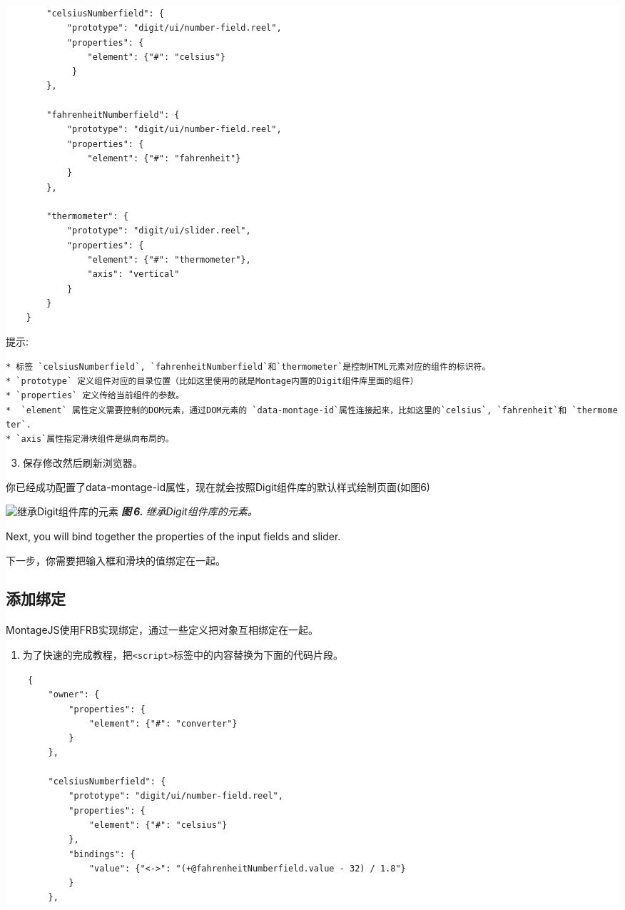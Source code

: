 		    "celsiusNumberfield": {
		        "prototype": "digit/ui/number-field.reel",
		        "properties": {
		            "element": {"#": "celsius"}
		         }
		    },

		    "fahrenheitNumberfield": {
		        "prototype": "digit/ui/number-field.reel",
		        "properties": {
		            "element": {"#": "fahrenheit"}
		        }
		    },

		    "thermometer": {
		        "prototype": "digit/ui/slider.reel",
		        "properties": {
		            "element": {"#": "thermometer"},
		            "axis": "vertical"
		        }
		    }
	 	}
提示:

	* 标签 `celsiusNumberfield`, `fahrenheitNumberfield`和`thermometer`是控制HTML元素对应的组件的标识符。
	* `prototype` 定义组件对应的目录位置（比如这里使用的就是Montage内置的Digit组件库里面的组件）
	* `properties` 定义传给当前组件的参数。
	*  `element` 属性定义需要控制的DOM元素，通过DOM元素的 `data-montage-id`属性连接起来，比如这里的`celsius`, `fahrenheit`和 `thermometer`.
	* `axis`属性指定滑块组件是纵向布局的。

3. 保存修改然后刷新浏览器。

你已经成功配置了data-montage-id属性，现在就会按照Digit组件库的默认样式绘制页面(如图6)

![继承Digit组件库的元素](http://docs.montagestudio.com/images/docs/hello-montagejs/fig06.jpg)
	*__图 6.__ 继承Digit组件库的元素。*	
	
Next, you will bind together the properties of the input fields and slider.

下一步，你需要把输入框和滑块的值绑定在一起。

## 添加绑定
MontageJS使用FRB实现绑定，通过一些定义把对象互相绑定在一起。

1. 为了快速的完成教程，把`<script>`标签中的内容替换为下面的代码片段。

		{
		    "owner": {
		        "properties": {
		            "element": {"#": "converter"}
		        }
		    },

		    "celsiusNumberfield": {
		        "prototype": "digit/ui/number-field.reel",
		        "properties": {
		            "element": {"#": "celsius"}
		        },
		        "bindings": {
		            "value": {"<->": "(+@fahrenheitNumberfield.value - 32) / 1.8"}
		        }
		    },
